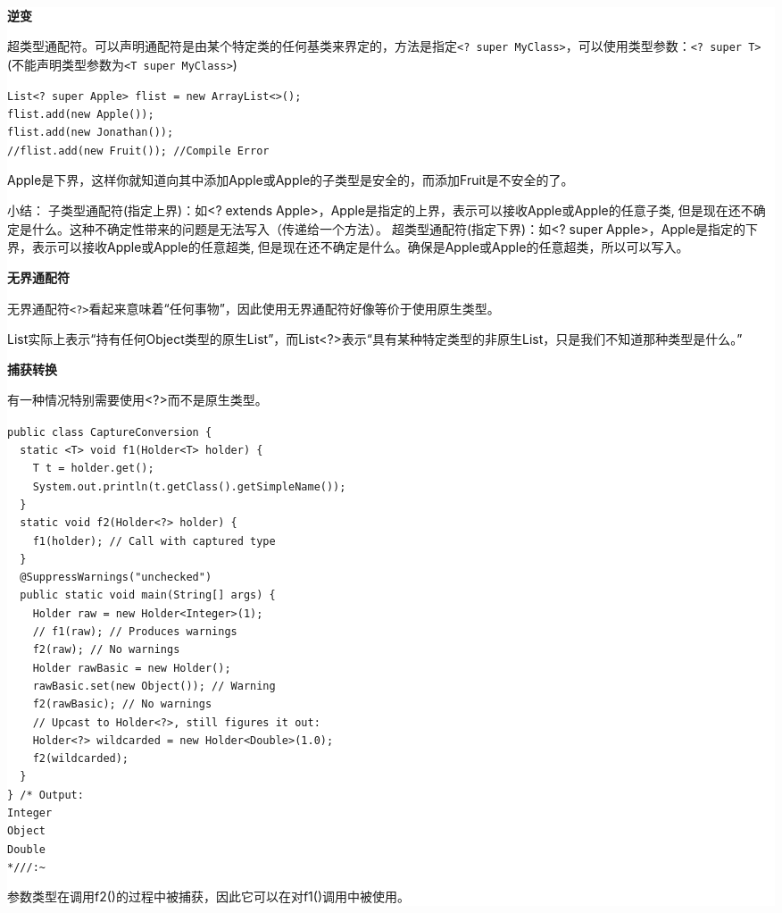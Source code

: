 **逆变**

超类型通配符。可以声明通配符是由某个特定类的任何基类来界定的，方法是指定`<? super MyClass>`，可以使用类型参数：`<? super T>`(不能声明类型参数为`<T super MyClass>`)
```
List<? super Apple> flist = new ArrayList<>();
flist.add(new Apple()); 
flist.add(new Jonathan()); 
//flist.add(new Fruit()); //Compile Error
```
Apple是下界，这样你就知道向其中添加Apple或Apple的子类型是安全的，而添加Fruit是不安全的了。

小结：
子类型通配符(指定上界)：如<? extends Apple>，Apple是指定的上界，表示可以接收Apple或Apple的任意子类, 但是现在还不确定是什么。这种不确定性带来的问题是无法写入（传递给一个方法）。
超类型通配符(指定下界)：如<? super Apple>，Apple是指定的下界，表示可以接收Apple或Apple的任意超类, 但是现在还不确定是什么。确保是Apple或Apple的任意超类，所以可以写入。

**无界通配符**

无界通配符`<?>`看起来意味着“任何事物”，因此使用无界通配符好像等价于使用原生类型。

List实际上表示“持有任何Object类型的原生List”，而List<?>表示“具有某种特定类型的非原生List，只是我们不知道那种类型是什么。”

**捕获转换**

有一种情况特别需要使用<?>而不是原生类型。
```
public class CaptureConversion {
  static <T> void f1(Holder<T> holder) {
    T t = holder.get();
    System.out.println(t.getClass().getSimpleName());
  }
  static void f2(Holder<?> holder) {
    f1(holder); // Call with captured type
  }	
  @SuppressWarnings("unchecked")
  public static void main(String[] args) {
    Holder raw = new Holder<Integer>(1);
    // f1(raw); // Produces warnings
    f2(raw); // No warnings
    Holder rawBasic = new Holder();
    rawBasic.set(new Object()); // Warning
    f2(rawBasic); // No warnings
    // Upcast to Holder<?>, still figures it out:
    Holder<?> wildcarded = new Holder<Double>(1.0);
    f2(wildcarded);
  }
} /* Output:
Integer
Object
Double
*///:~
```
参数类型在调用f2()的过程中被捕获，因此它可以在对f1()调用中被使用。
